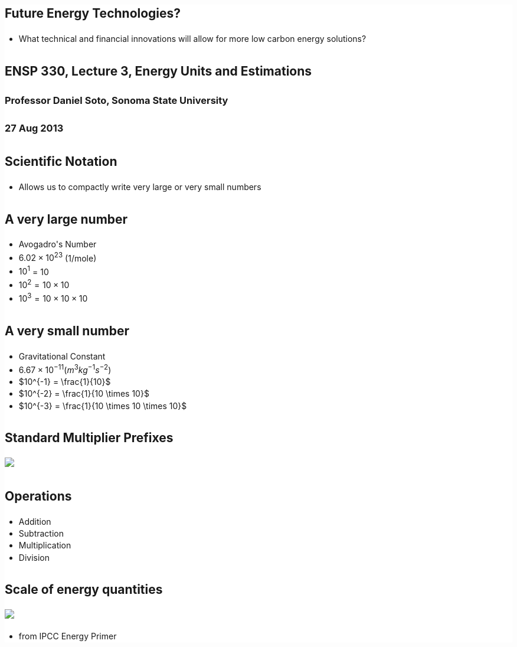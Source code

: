 ## Future Energy Technologies?
- What technical and financial innovations will allow for more low
  carbon energy solutions?





## ENSP 330, Lecture 3, Energy Units and Estimations
### Professor Daniel Soto, Sonoma State University
### 27 Aug 2013


## Scientific Notation
- Allows us to compactly write very large or very small numbers

## A very large number
- Avogadro's Number
- $6.02 \times 10^{23}$ (1/mole)
- $10^{1}$ = 10
- $10^{2} = 10 \times 10$
- $10^{3} = 10 \times 10 \times 10$

## A very small number
- Gravitational Constant
- $6.67 \times 10^{-11} (m^3 kg^{-1} s^{-2})$
- $10^{-1} = \frac{1}{10}$
- $10^{-2} = \frac{1}{10 \times 10}$
- $10^{-3} = \frac{1}{10 \times 10 \times 10}$

## Standard Multiplier Prefixes
![](../figures/SI-prefix-table.png)




## Operations
- Addition
- Subtraction
- Multiplication
- Division

## Scale of energy quantities
![](../figures/ipcc_energy_primer.png)
- from IPCC Energy Primer

